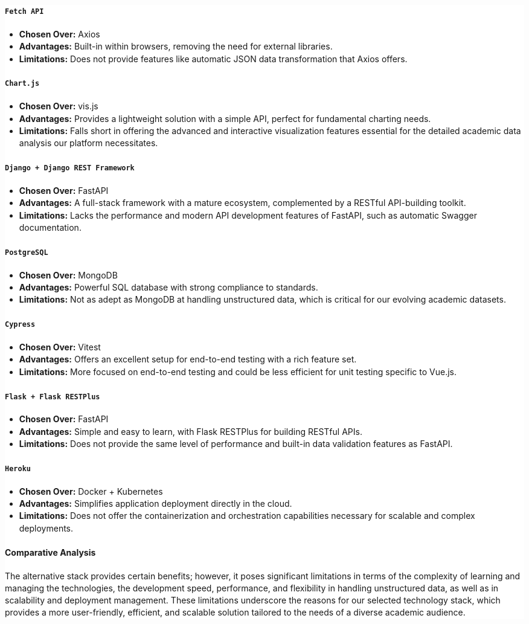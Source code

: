 #### `Fetch API`
- **Chosen Over:** Axios  
- **Advantages:** Built-in within browsers, removing the need for external libraries.
- **Limitations:** Does not provide features like automatic JSON data transformation that Axios offers.

#### `Chart.js`
- **Chosen Over:** vis.js  
- **Advantages:** Provides a lightweight solution with a simple API, perfect for fundamental charting needs.
- **Limitations:** Falls short in offering the advanced and interactive visualization features essential for the detailed academic data analysis our platform necessitates.

#### `Django + Django REST Framework`
- **Chosen Over:** FastAPI  
- **Advantages:** A full-stack framework with a mature ecosystem, complemented by a RESTful API-building toolkit.
- **Limitations:** Lacks the performance and modern API development features of FastAPI, such as automatic Swagger documentation.

#### `PostgreSQL`
- **Chosen Over:** MongoDB  
- **Advantages:** Powerful SQL database with strong compliance to standards.
- **Limitations:** Not as adept as MongoDB at handling unstructured data, which is critical for our evolving academic datasets.

#### `Cypress`
- **Chosen Over:** Vitest  
- **Advantages:** Offers an excellent setup for end-to-end testing with a rich feature set.
- **Limitations:** More focused on end-to-end testing and could be less efficient for unit testing specific to Vue.js.

#### `Flask + Flask RESTPlus`
- **Chosen Over:** FastAPI  
- **Advantages:** Simple and easy to learn, with Flask RESTPlus for building RESTful APIs.
- **Limitations:** Does not provide the same level of performance and built-in data validation features as FastAPI.

#### `Heroku`
- **Chosen Over:** Docker + Kubernetes  
- **Advantages:** Simplifies application deployment directly in the cloud.
- **Limitations:** Does not offer the containerization and orchestration capabilities necessary for scalable and complex deployments.

#### Comparative Analysis
The alternative stack provides certain benefits; however, it poses significant limitations in terms of the complexity of learning and managing the technologies, the development speed, performance, and flexibility in handling unstructured data, as well as in scalability and deployment management. These limitations underscore the reasons for our selected technology stack, which provides a more user-friendly, efficient, and scalable solution tailored to the needs of a diverse academic audience.
